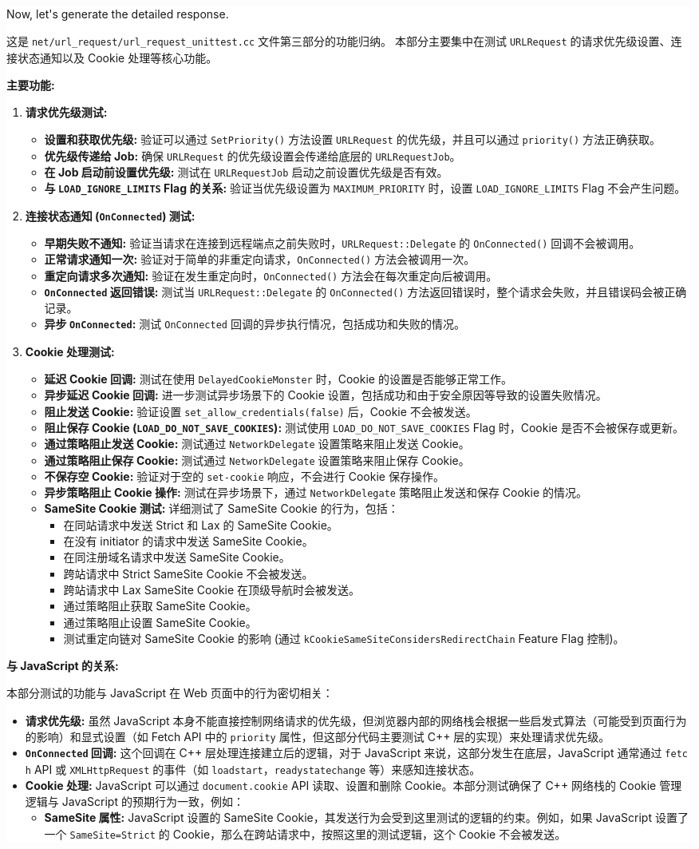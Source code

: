 Now, let's generate the detailed response.

这是 `net/url_request/url_request_unittest.cc` 文件第三部分的功能归纳。 本部分主要集中在测试 `URLRequest` 的请求优先级设置、连接状态通知以及 Cookie 处理等核心功能。

**主要功能:**

1. **请求优先级测试:**
    *   **设置和获取优先级:** 验证可以通过 `SetPriority()` 方法设置 `URLRequest` 的优先级，并且可以通过 `priority()` 方法正确获取。
    *   **优先级传递给 Job:** 确保 `URLRequest` 的优先级设置会传递给底层的 `URLRequestJob`。
    *   **在 Job 启动前设置优先级:** 测试在 `URLRequestJob` 启动之前设置优先级是否有效。
    *   **与 `LOAD_IGNORE_LIMITS` Flag 的关系:** 验证当优先级设置为 `MAXIMUM_PRIORITY` 时，设置 `LOAD_IGNORE_LIMITS` Flag 不会产生问题。

2. **连接状态通知 (`OnConnected`) 测试:**
    *   **早期失败不通知:** 验证当请求在连接到远程端点之前失败时，`URLRequest::Delegate` 的 `OnConnected()` 回调不会被调用。
    *   **正常请求通知一次:** 验证对于简单的非重定向请求，`OnConnected()` 方法会被调用一次。
    *   **重定向请求多次通知:** 验证在发生重定向时，`OnConnected()` 方法会在每次重定向后被调用。
    *   **`OnConnected` 返回错误:** 测试当 `URLRequest::Delegate` 的 `OnConnected()` 方法返回错误时，整个请求会失败，并且错误码会被正确记录。
    *   **异步 `OnConnected`:** 测试 `OnConnected` 回调的异步执行情况，包括成功和失败的情况。

3. **Cookie 处理测试:**
    *   **延迟 Cookie 回调:** 测试在使用 `DelayedCookieMonster` 时，Cookie 的设置是否能够正常工作。
    *   **异步延迟 Cookie 回调:** 进一步测试异步场景下的 Cookie 设置，包括成功和由于安全原因等导致的设置失败情况。
    *   **阻止发送 Cookie:** 验证设置 `set_allow_credentials(false)` 后，Cookie 不会被发送。
    *   **阻止保存 Cookie (`LOAD_DO_NOT_SAVE_COOKIES`):** 测试使用 `LOAD_DO_NOT_SAVE_COOKIES` Flag 时，Cookie 是否不会被保存或更新。
    *   **通过策略阻止发送 Cookie:**  测试通过 `NetworkDelegate` 设置策略来阻止发送 Cookie。
    *   **通过策略阻止保存 Cookie:** 测试通过 `NetworkDelegate` 设置策略来阻止保存 Cookie。
    *   **不保存空 Cookie:** 验证对于空的 `set-cookie` 响应，不会进行 Cookie 保存操作。
    *   **异步策略阻止 Cookie 操作:** 测试在异步场景下，通过 `NetworkDelegate` 策略阻止发送和保存 Cookie 的情况。
    *   **SameSite Cookie 测试:**  详细测试了 SameSite Cookie 的行为，包括：
        *   在同站请求中发送 Strict 和 Lax 的 SameSite Cookie。
        *   在没有 initiator 的请求中发送 SameSite Cookie。
        *   在同注册域名请求中发送 SameSite Cookie。
        *   跨站请求中 Strict SameSite Cookie 不会被发送。
        *   跨站请求中 Lax SameSite Cookie 在顶级导航时会被发送。
        *   通过策略阻止获取 SameSite Cookie。
        *   通过策略阻止设置 SameSite Cookie。
        *   测试重定向链对 SameSite Cookie 的影响 (通过 `kCookieSameSiteConsidersRedirectChain` Feature Flag 控制)。

**与 JavaScript 的关系:**

本部分测试的功能与 JavaScript 在 Web 页面中的行为密切相关：

*   **请求优先级:** 虽然 JavaScript 本身不能直接控制网络请求的优先级，但浏览器内部的网络栈会根据一些启发式算法（可能受到页面行为的影响）和显式设置（如 Fetch API 中的 `priority` 属性，但这部分代码主要测试 C++ 层的实现）来处理请求优先级。
*   **`OnConnected` 回调:**  这个回调在 C++ 层处理连接建立后的逻辑，对于 JavaScript 来说，这部分发生在底层，JavaScript 通常通过 `fetch` API 或 `XMLHttpRequest` 的事件（如 `loadstart`，`readystatechange` 等）来感知连接状态。
*   **Cookie 处理:**  JavaScript 可以通过 `document.cookie` API 读取、设置和删除 Cookie。本部分测试确保了 C++ 网络栈的 Cookie 管理逻辑与 JavaScript 的预期行为一致，例如：
    *   **SameSite 属性:** JavaScript 设置的 SameSite Cookie，其发送行为会受到这里测试的逻辑的约束。例如，如果 JavaScript 设置了一个 `SameSite=Strict` 的 Cookie，那么在跨站请求中，按照这里的测试逻辑，这个 Cookie 不会被发送。
